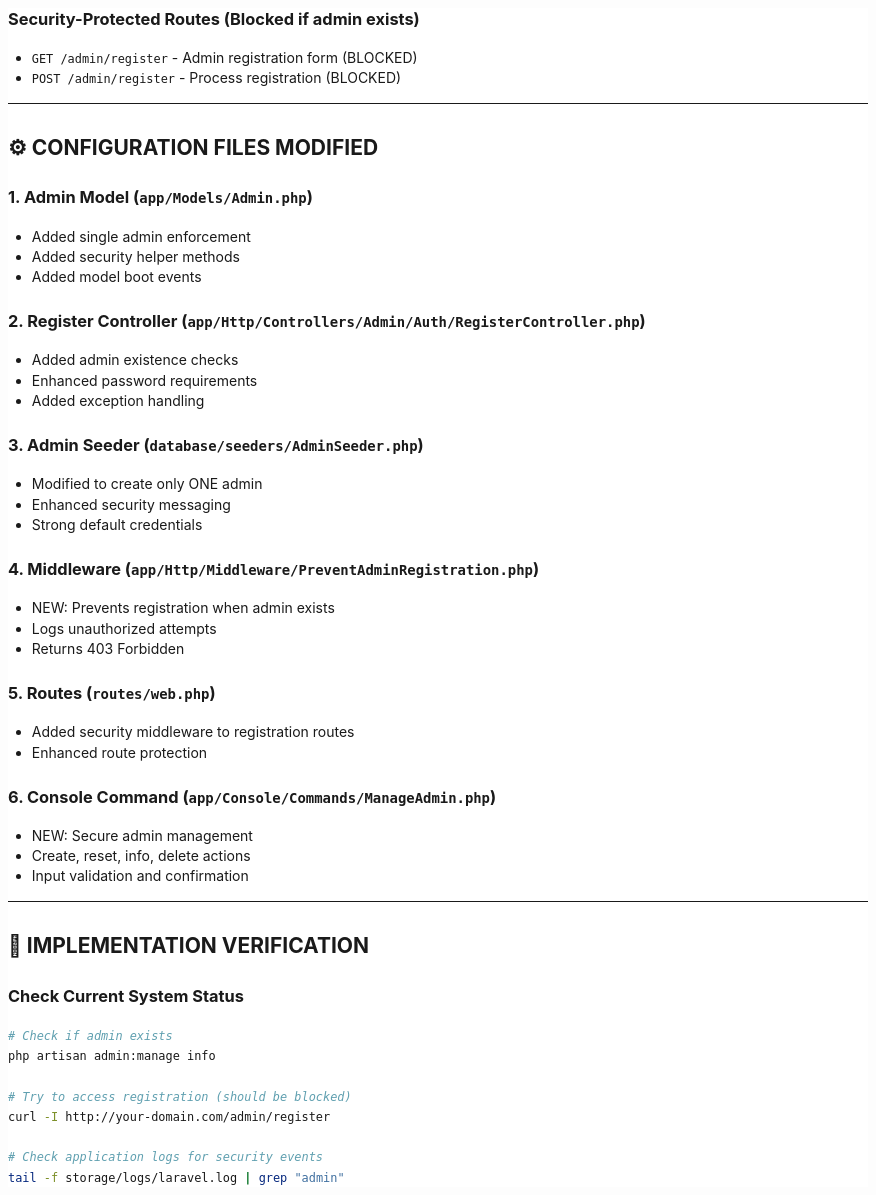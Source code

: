 ### Security-Protected Routes (Blocked if admin exists)
- `GET /admin/register` - Admin registration form (BLOCKED)
- `POST /admin/register` - Process registration (BLOCKED)

---

## ⚙️ CONFIGURATION FILES MODIFIED

### 1. **Admin Model** (`app/Models/Admin.php`)
- Added single admin enforcement
- Added security helper methods
- Added model boot events

### 2. **Register Controller** (`app/Http/Controllers/Admin/Auth/RegisterController.php`)
- Added admin existence checks
- Enhanced password requirements
- Added exception handling

### 3. **Admin Seeder** (`database/seeders/AdminSeeder.php`)
- Modified to create only ONE admin
- Enhanced security messaging
- Strong default credentials

### 4. **Middleware** (`app/Http/Middleware/PreventAdminRegistration.php`)
- NEW: Prevents registration when admin exists
- Logs unauthorized attempts
- Returns 403 Forbidden

### 5. **Routes** (`routes/web.php`)
- Added security middleware to registration routes
- Enhanced route protection

### 6. **Console Command** (`app/Console/Commands/ManageAdmin.php`)
- NEW: Secure admin management
- Create, reset, info, delete actions
- Input validation and confirmation

---

## 🔧 IMPLEMENTATION VERIFICATION

### Check Current System Status
```bash
# Check if admin exists
php artisan admin:manage info

# Try to access registration (should be blocked)
curl -I http://your-domain.com/admin/register

# Check application logs for security events
tail -f storage/logs/laravel.log | grep "admin"
```
